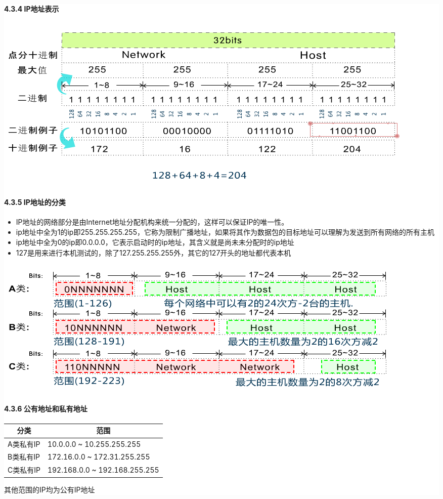 #### 4.3.4 IP地址表示
![](/public/images/9.ip.png)

#### 4.3.5 IP地址的分类
- IP地址的网络部分是由Internet地址分配机构来统一分配的，这样可以保证IP的唯一性。
- ip地址中全为1的ip即255.255.255.255，它称为限制广播地址，如果将其作为数据包的目标地址可以理解为发送到所有网络的所有主机
- ip地址中全为0的ip即0.0.0.0，它表示启动时的ip地址，其含义就是尚未未分配时的ip地址
- 127是用来进行本机测试的，除了127.255.255.255外，其它的127开头的地址都代表本机

![](/public/images/10.ipclass.png)

#### 4.3.6 公有地址和私有地址 
| 分类 | 范围 |
| --- | --- |
| A类私有IP | 10.0.0.0 ~ 10.255.255.255 |
| B类私有IP | 172.16.0.0 ~ 172.31.255.255 |
| C类私有IP	| 192.168.0.0 ~ 192.168.255.255 |

其他范围的IP均为公有IP地址
